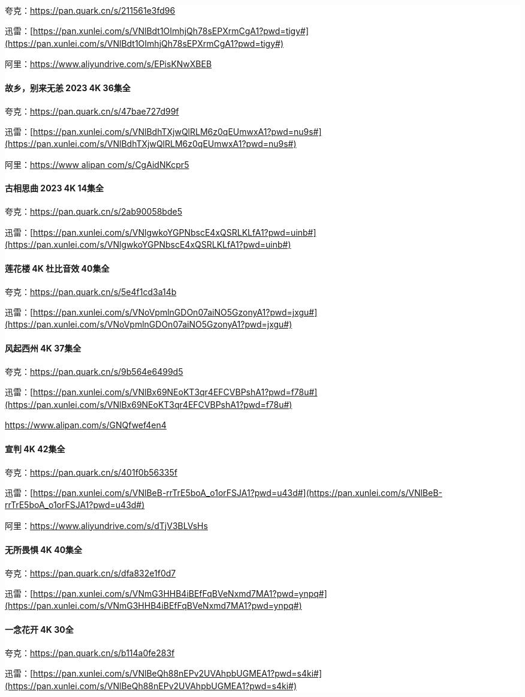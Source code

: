 夸克：<https://pan.quark.cn/s/211561e3fd96>

迅雷：[https://pan.xunlei.com/s/VNlBdt1OImhjQh78sEPXrmCgA1?pwd=tigy#](https://pan.xunlei.com/s/VNlBdt1OImhjQh78sEPXrmCgA1?pwd=tigy#)

阿里：<https://www.aliyundrive.com/s/EPisKNwXBEB>

 #### 故乡，别来无恙 2023 4K 36集全

夸克：<https://pan.quark.cn/s/47bae727d99f>

迅雷：[https://pan.xunlei.com/s/VNlBdhTXjwQlRLM6z0qEUmwxA1?pwd=nu9s#](https://pan.xunlei.com/s/VNlBdhTXjwQlRLM6z0qEUmwxA1?pwd=nu9s#)

阿里：[https://www alipan com/s/CgAidNKcpr5](https://www.alipan.com/s/CgAidNKcpr5)

 #### 古相思曲 2023 4K 14集全

夸克：<https://pan.quark.cn/s/2ab90058bde5>

迅雷：[https://pan.xunlei.com/s/VNlgwkoYGPNbscE4xQSRLKLfA1?pwd=uinb#](https://pan.xunlei.com/s/VNlgwkoYGPNbscE4xQSRLKLfA1?pwd=uinb#)

 #### 莲花楼 4K 杜比音效 40集全

夸克：<https://pan.quark.cn/s/5e4f1cd3a14b>

迅雷：[https://pan.xunlei.com/s/VNoVpmlnGDOn07aiNO5GzonyA1?pwd=jxgu#](https://pan.xunlei.com/s/VNoVpmlnGDOn07aiNO5GzonyA1?pwd=jxgu#)

 #### 风起西州 4K 37集全

夸克：<https://pan.quark.cn/s/9b564e6499d5>

迅雷：[https://pan.xunlei.com/s/VNlBx69NEoKT3qr4EFCVBPshA1?pwd=f78u#](https://pan.xunlei.com/s/VNlBx69NEoKT3qr4EFCVBPshA1?pwd=f78u#)

<https://www.alipan.com/s/GNQfwef4en4>

 #### 宣判 4K 42集全

夸克：<https://pan.quark.cn/s/401f0b56335f>

迅雷：[https://pan.xunlei.com/s/VNlBeB-rrTrE5boA_o1orFSJA1?pwd=u43d#](https://pan.xunlei.com/s/VNlBeB-rrTrE5boA_o1orFSJA1?pwd=u43d#)

阿里：<https://www.aliyundrive.com/s/dTjV3BLVsHs>

 #### 无所畏惧 4K 40集全

夸克：<https://pan.quark.cn/s/dfa832e1f0d7>

迅雷：[https://pan.xunlei.com/s/VNmG3HHB4iBEfFqBVeNxmd7MA1?pwd=ynpq#](https://pan.xunlei.com/s/VNmG3HHB4iBEfFqBVeNxmd7MA1?pwd=ynpq#)

 #### 一念花开 4K 30全

夸克：<https://pan.quark.cn/s/b114a0fe283f>

迅雷：[https://pan.xunlei.com/s/VNlBeQh88nEPv2UVAhpbUGMEA1?pwd=s4ki#](https://pan.xunlei.com/s/VNlBeQh88nEPv2UVAhpbUGMEA1?pwd=s4ki#)
